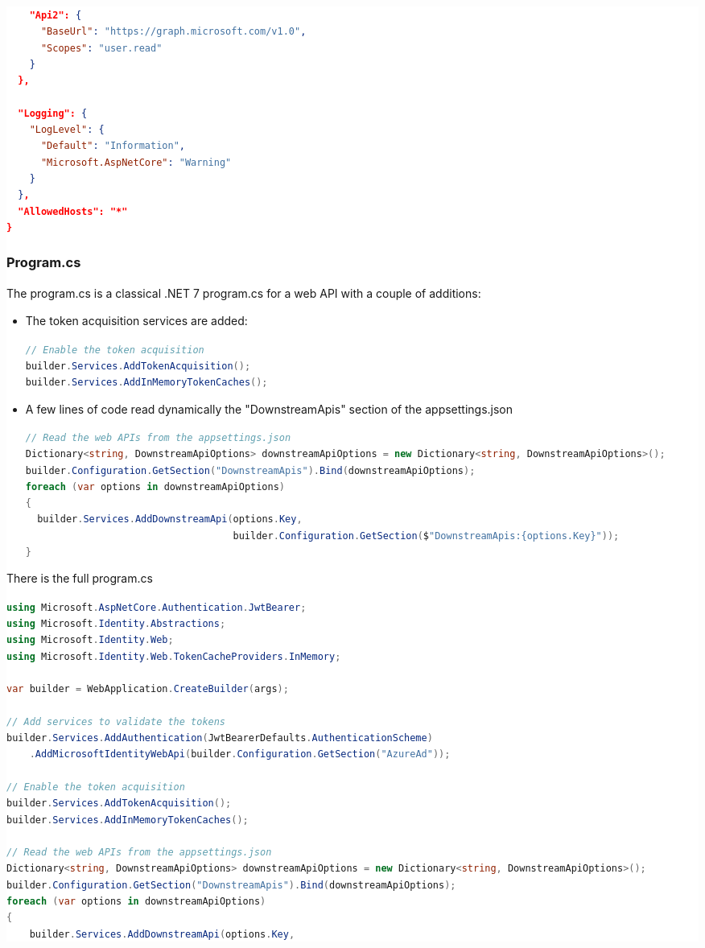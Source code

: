 ```json
    "Api2": {
      "BaseUrl": "https://graph.microsoft.com/v1.0",
      "Scopes": "user.read"
    }
  },

  "Logging": {
    "LogLevel": {
      "Default": "Information",
      "Microsoft.AspNetCore": "Warning"
    }
  },
  "AllowedHosts": "*"
}
```

### Program.cs

The program.cs is a classical .NET 7 program.cs for a web API with a couple of additions:
- The token acquisition services are added:
  ```csharp
  // Enable the token acquisition
  builder.Services.AddTokenAcquisition();
  builder.Services.AddInMemoryTokenCaches();
  ```

- A few lines of code read dynamically the "DownstreamApis" section of the appsettings.json
  ```csharp
  // Read the web APIs from the appsettings.json
  Dictionary<string, DownstreamApiOptions> downstreamApiOptions = new Dictionary<string, DownstreamApiOptions>();
  builder.Configuration.GetSection("DownstreamApis").Bind(downstreamApiOptions);
  foreach (var options in downstreamApiOptions)
  {
    builder.Services.AddDownstreamApi(options.Key, 
                                      builder.Configuration.GetSection($"DownstreamApis:{options.Key}"));
  }
  ```

There is the full program.cs

```csharp
using Microsoft.AspNetCore.Authentication.JwtBearer;
using Microsoft.Identity.Abstractions;
using Microsoft.Identity.Web;
using Microsoft.Identity.Web.TokenCacheProviders.InMemory;

var builder = WebApplication.CreateBuilder(args);

// Add services to validate the tokens
builder.Services.AddAuthentication(JwtBearerDefaults.AuthenticationScheme)
    .AddMicrosoftIdentityWebApi(builder.Configuration.GetSection("AzureAd"));

// Enable the token acquisition
builder.Services.AddTokenAcquisition();
builder.Services.AddInMemoryTokenCaches();

// Read the web APIs from the appsettings.json
Dictionary<string, DownstreamApiOptions> downstreamApiOptions = new Dictionary<string, DownstreamApiOptions>();
builder.Configuration.GetSection("DownstreamApis").Bind(downstreamApiOptions);
foreach (var options in downstreamApiOptions)
{
    builder.Services.AddDownstreamApi(options.Key,
```